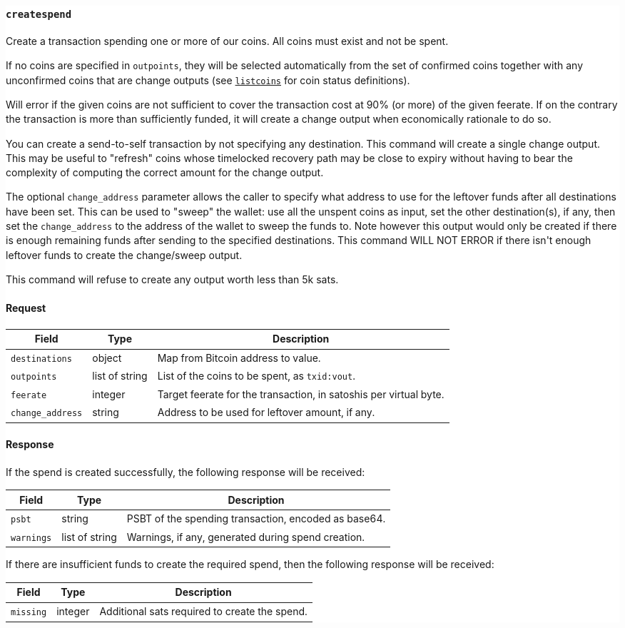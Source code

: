
### `createspend`

Create a transaction spending one or more of our coins. All coins must exist and not be spent.

If no coins are specified in `outpoints`, they will be selected automatically from the set of
confirmed coins together with any unconfirmed coins that are change outputs
(see [`listcoins`](#listcoins) for coin status definitions).

Will error if the given coins are not sufficient to cover the transaction cost at 90% (or more) of
the given feerate. If on the contrary the transaction is more than sufficiently funded, it will
create a change output when economically rationale to do so.

You can create a send-to-self transaction by not specifying any destination. This command will
create a single change output. This may be useful to "refresh" coins whose timelocked recovery path
may be close to expiry without having to bear the complexity of computing the correct amount for the
change output.

The optional `change_address` parameter allows the caller to specify what address to use for the
leftover funds after all destinations have been set. This can be used to "sweep" the wallet: use all
the unspent coins as input, set the other destination(s), if any, then set the `change_address` to
the address of the wallet to sweep the funds to. Note however this output would only be created if
there is enough remaining funds after sending to the specified destinations. This command WILL NOT
ERROR if there isn't enough leftover funds to create the change/sweep output.

This command will refuse to create any output worth less than 5k sats.

#### Request

| Field            | Type              | Description                                                       |
| ---------------- | ----------------- | ----------------------------------------------------------------- |
| `destinations`   | object            | Map from Bitcoin address to value.                                |
| `outpoints`      | list of string    | List of the coins to be spent, as `txid:vout`.                    |
| `feerate`        | integer           | Target feerate for the transaction, in satoshis per virtual byte. |
| `change_address` | string            | Address to be used for leftover amount, if any.                   |

#### Response

If the spend is created successfully, the following response will be received:

| Field          | Type              | Description                                          |
| -------------- | ----------------- | ---------------------------------------------------- |
| `psbt`         | string            | PSBT of the spending transaction, encoded as base64. |
| `warnings`     | list of string    | Warnings, if any, generated during spend creation.   |

If there are insufficient funds to create the required spend, then the following response will be received:

| Field          | Type              | Description                                          |
| -------------- | ----------------- | ---------------------------------------------------- |
| `missing`      | integer           | Additional sats required to create the spend.        |
